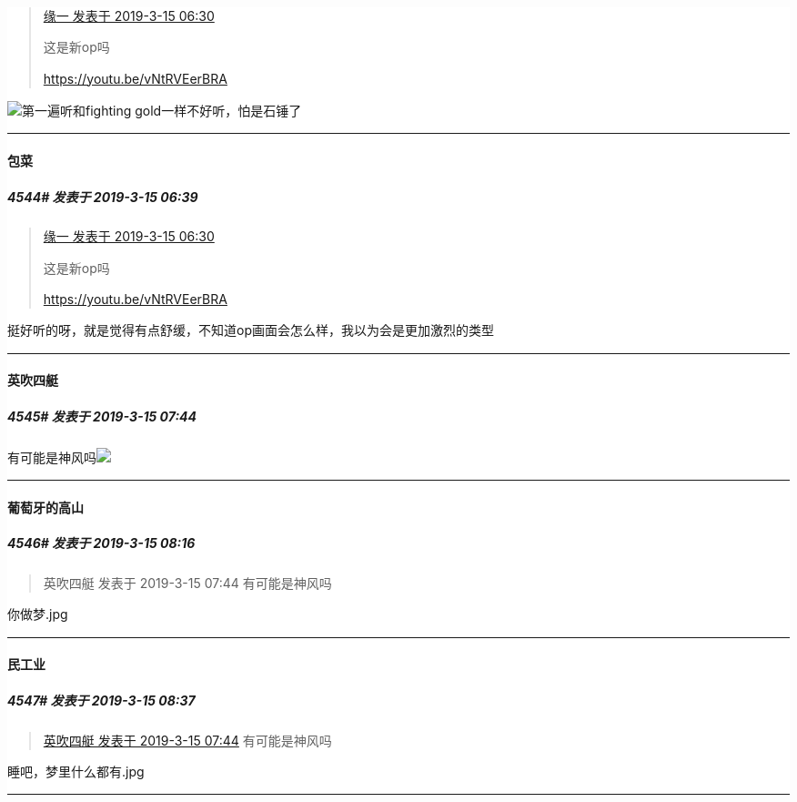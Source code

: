 
<blockquote><a href="httphttps://bbs.saraba1st.com/2b/forum.php?mod=redirect&amp;goto=findpost&amp;pid=42910814&amp;ptid=1574553" target="_blank">缘一 发表于 2019-3-15 06:30</a>

这是新op吗

https://youtu.be/vNtRVEerBRA</blockquote>
<img src="https://static.saraba1st.com/image/smiley/face2017/049.png" referrerpolicy="no-referrer">第一遍听和fighting gold一样不好听，怕是石锤了


-----

####  包菜  
##### 4544#       发表于 2019-3-15 06:39


<blockquote><a href="httphttps://bbs.saraba1st.com/2b/forum.php?mod=redirect&amp;goto=findpost&amp;pid=42910814&amp;ptid=1574553" target="_blank">缘一 发表于 2019-3-15 06:30</a>

这是新op吗

https://youtu.be/vNtRVEerBRA</blockquote>
挺好听的呀，就是觉得有点舒缓，不知道op画面会怎么样，我以为会是更加激烈的类型


-----

####  英吹四艇  
##### 4545#       发表于 2019-3-15 07:44


有可能是神风吗<img src="https://static.saraba1st.com/image/smiley/face2017/075.png" referrerpolicy="no-referrer">


-----

####  葡萄牙的高山  
##### 4546#       发表于 2019-3-15 08:16


<blockquote>英吹四艇 发表于 2019-3-15 07:44
有可能是神风吗</blockquote>
你做梦.jpg


-----

####  民工业  
##### 4547#       发表于 2019-3-15 08:37


<blockquote><a href="httphttps://bbs.saraba1st.com/2b/forum.php?mod=redirect&amp;goto=findpost&amp;pid=42910988&amp;ptid=1574553" target="_blank">英吹四艇 发表于 2019-3-15 07:44</a>
有可能是神风吗</blockquote>
睡吧，梦里什么都有.jpg


-----
